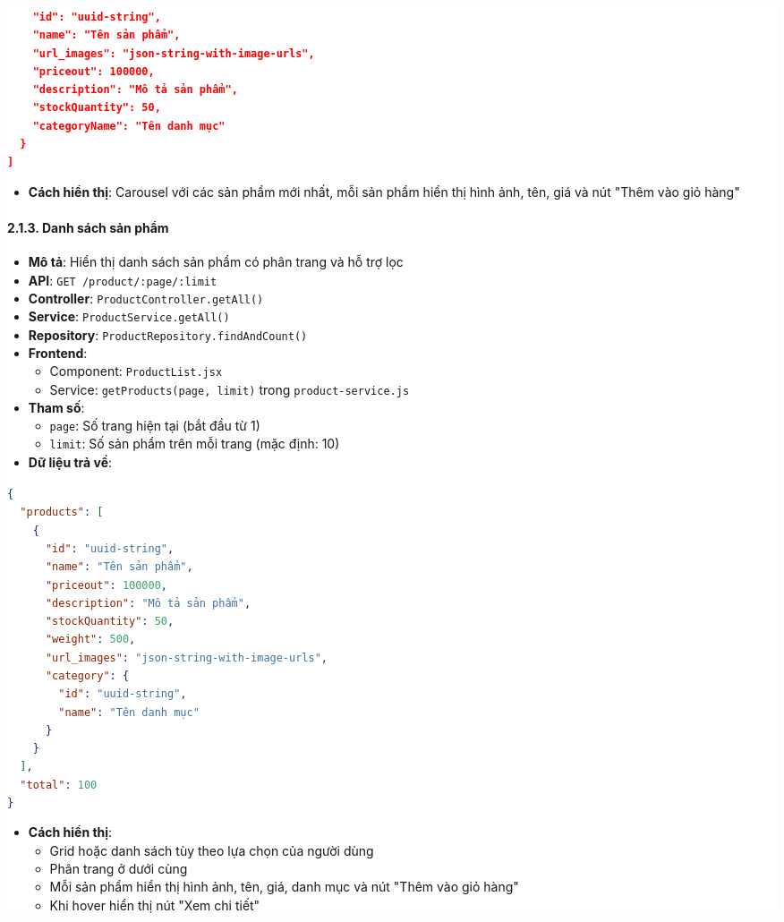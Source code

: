 ```json
    "id": "uuid-string",
    "name": "Tên sản phẩm",
    "url_images": "json-string-with-image-urls",
    "priceout": 100000,
    "description": "Mô tả sản phẩm",
    "stockQuantity": 50,
    "categoryName": "Tên danh mục"
  }
]
```
- **Cách hiển thị**: Carousel với các sản phẩm mới nhất, mỗi sản phẩm hiển thị hình ảnh, tên, giá và nút "Thêm vào giỏ hàng"

#### 2.1.3. Danh sách sản phẩm
- **Mô tả**: Hiển thị danh sách sản phẩm có phân trang và hỗ trợ lọc
- **API**: `GET /product/:page/:limit`
- **Controller**: `ProductController.getAll()`
- **Service**: `ProductService.getAll()`
- **Repository**: `ProductRepository.findAndCount()`
- **Frontend**: 
  - Component: `ProductList.jsx`
  - Service: `getProducts(page, limit)` trong `product-service.js`
- **Tham số**:
  - `page`: Số trang hiện tại (bắt đầu từ 1)
  - `limit`: Số sản phẩm trên mỗi trang (mặc định: 10)
- **Dữ liệu trả về**: 
```json
{
  "products": [
    {
      "id": "uuid-string",
      "name": "Tên sản phẩm",
      "priceout": 100000,
      "description": "Mô tả sản phẩm",
      "stockQuantity": 50,
      "weight": 500,
      "url_images": "json-string-with-image-urls",
      "category": {
        "id": "uuid-string",
        "name": "Tên danh mục"
      }
    }
  ],
  "total": 100
}
```
- **Cách hiển thị**: 
  - Grid hoặc danh sách tùy theo lựa chọn của người dùng
  - Phân trang ở dưới cùng
  - Mỗi sản phẩm hiển thị hình ảnh, tên, giá, danh mục và nút "Thêm vào giỏ hàng"
  - Khi hover hiển thị nút "Xem chi tiết"

